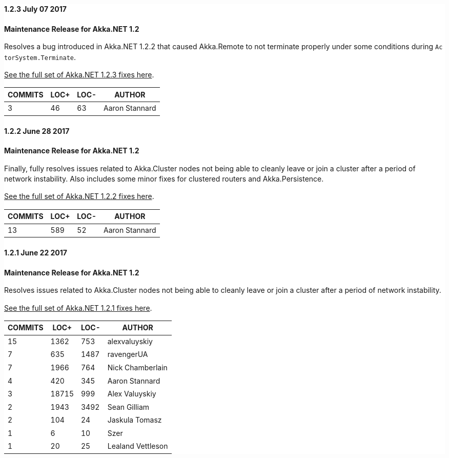 #### 1.2.3 July 07 2017 ####
**Maintenance Release for Akka.NET 1.2**

Resolves a bug introduced in Akka.NET 1.2.2 that caused Akka.Remote to not terminate properly under some conditions during `ActorSystem.Terminate`.

[See the full set of Akka.NET 1.2.3 fixes here](https://github.com/akkadotnet/akka.net/milestone/18).

| COMMITS | LOC+ | LOC- | AUTHOR |
| --- | --- | --- | --- |
| 3 | 46 | 63 | Aaron Stannard |

#### 1.2.2 June 28 2017 ####
**Maintenance Release for Akka.NET 1.2**

Finally, fully resolves issues related to Akka.Cluster nodes not being able to cleanly leave or join a cluster after a period of network instability. Also includes some minor fixes for clustered routers and Akka.Persistence.

[See the full set of Akka.NET 1.2.2 fixes here](https://github.com/akkadotnet/akka.net/milestone/16).

| COMMITS | LOC+ | LOC- | AUTHOR |
| --- | --- | --- | --- |
| 13 | 589 | 52 | Aaron Stannard |

#### 1.2.1 June 22 2017 ####
**Maintenance Release for Akka.NET 1.2**

Resolves issues related to Akka.Cluster nodes not being able to cleanly leave or join a cluster after a period of network instability.

[See the full set of Akka.NET 1.2.1 fixes here](https://github.com/akkadotnet/akka.net/milestone/14).

| COMMITS | LOC+ | LOC- | AUTHOR |
| --- | --- | --- | --- |
| 15 | 1362 | 753 | alexvaluyskiy |
| 7 | 635 | 1487 | ravengerUA |
| 7 | 1966 | 764 | Nick Chamberlain |
| 4 | 420 | 345 | Aaron Stannard |
| 3 | 18715 | 999 | Alex Valuyskiy |
| 2 | 1943 | 3492 | Sean Gilliam |
| 2 | 104 | 24 | Jaskula Tomasz |
| 1 | 6 | 10 | Szer |
| 1 | 20 | 25 | Lealand Vettleson |
